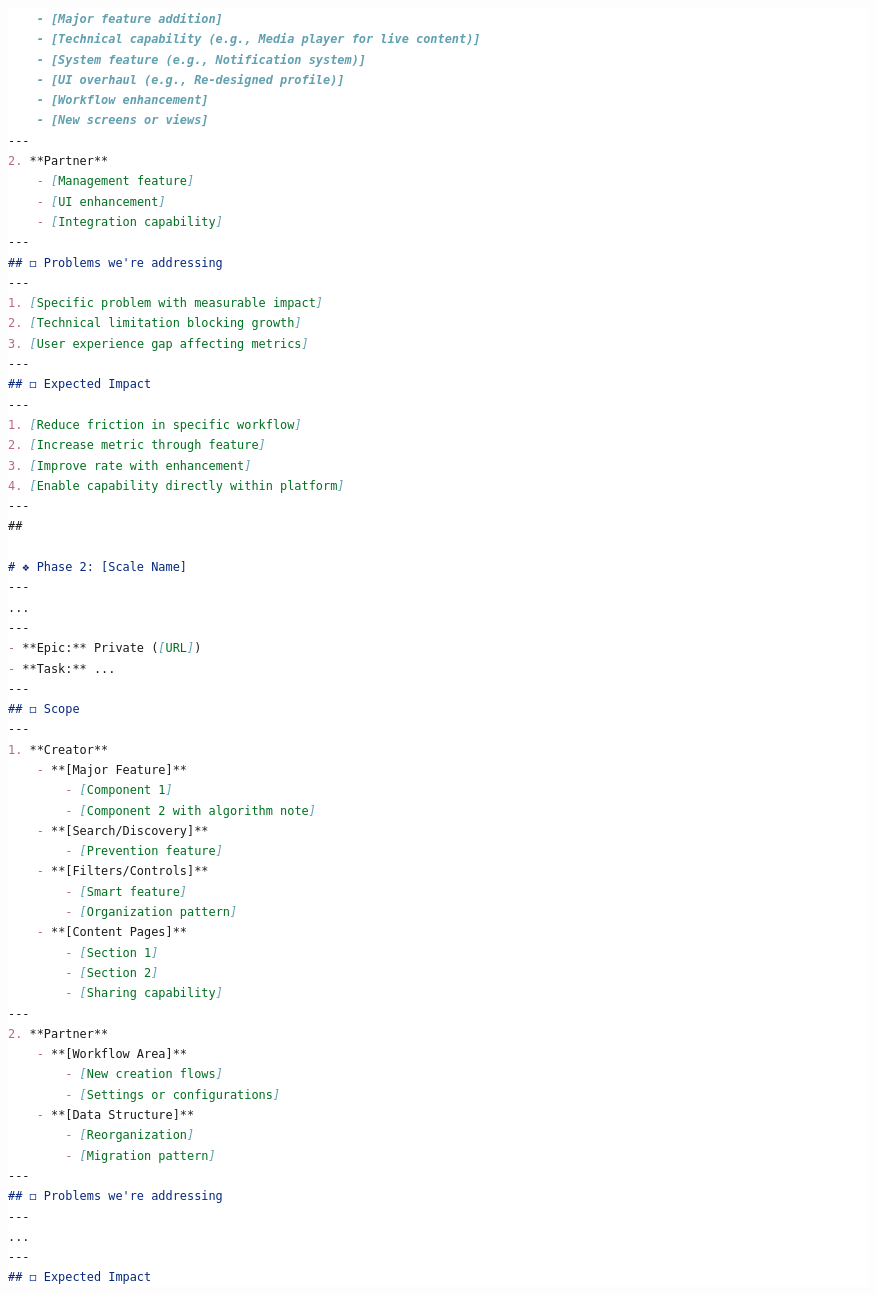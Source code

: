 ```markdown
    - [Major feature addition]
    - [Technical capability (e.g., Media player for live content)]
    - [System feature (e.g., Notification system)]
    - [UI overhaul (e.g., Re-designed profile)]
    - [Workflow enhancement]
    - [New screens or views]
---
2. **Partner**
    - [Management feature]
    - [UI enhancement]
    - [Integration capability]
---
## ◻︎ Problems we're addressing
---
1. [Specific problem with measurable impact]
2. [Technical limitation blocking growth]
3. [User experience gap affecting metrics]
---
## ◻︎ Expected Impact
---
1. [Reduce friction in specific workflow]
2. [Increase metric through feature]
3. [Improve rate with enhancement]
4. [Enable capability directly within platform]
---
##

# ❖ Phase 2: [Scale Name]
---
...
---
- **Epic:** Private ([URL])
- **Task:** ...
---
## ◻︎ Scope
---
1. **Creator**
    - **[Major Feature]**
        - [Component 1]
        - [Component 2 with algorithm note]
    - **[Search/Discovery]**
        - [Prevention feature]
    - **[Filters/Controls]**
        - [Smart feature]
        - [Organization pattern]
    - **[Content Pages]**
        - [Section 1]
        - [Section 2]
        - [Sharing capability]
---
2. **Partner**
    - **[Workflow Area]**
        - [New creation flows]
        - [Settings or configurations]
    - **[Data Structure]**
        - [Reorganization]
        - [Migration pattern]
---
## ◻︎ Problems we're addressing
---
...
---
## ◻︎ Expected Impact
```